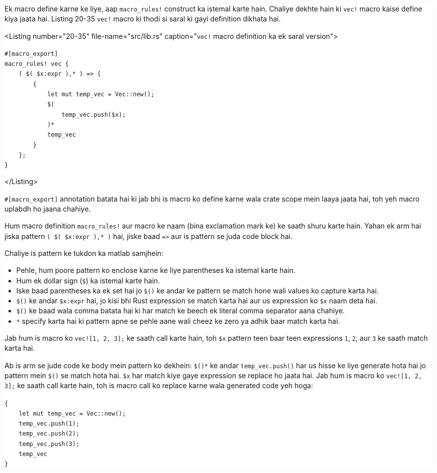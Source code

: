 Ek macro define karne ke liye, aap `macro_rules!` construct ka istemal karte hain. Chaliye dekhte hain ki `vec!` macro kaise define kiya jaata hai. Listing 20-35 `vec!` macro ki thodi si saral ki gayi definition dikhata hai.

\<Listing number="20-35" file-name="src/lib.rs" caption="`vec!` macro definition ka ek saral version"\>

```rust,noplayground
#[macro_export]
macro_rules! vec {
    ( $( $x:expr ),* ) => {
        {
            let mut temp_vec = Vec::new();
            $(
                temp_vec.push($x);
            )*
            temp_vec
        }
    };
}
```

\</Listing\>

`#[macro_export]` annotation batata hai ki jab bhi is macro ko define karne wala crate scope mein laaya jaata hai, toh yeh macro uplabdh ho jaana chahiye.

Hum macro definition `macro_rules!` aur macro ke naam (bina exclamation mark ke) ke saath shuru karte hain. Yahan ek arm hai jiska pattern `( $( $x:expr ),* )` hai, jiske baad `=>` aur is pattern se juda code block hai.

Chaliye is pattern ke tukdon ka matlab samjhein:

  * Pehle, hum poore pattern ko enclose karne ke liye parentheses ka istemal karte hain.
  * Hum ek dollar sign (`$`) ka istemal karte hain.
  * Iske baad parentheses ka ek set hai jo `$()` ke andar ke pattern se match hone wali values ko capture karta hai.
  * `$()` ke andar `$x:expr` hai, jo kisi bhi Rust expression se match karta hai aur us expression ko `$x` naam deta hai.
  * `$()` ke baad wala comma batata hai ki har match ke beech ek literal comma separator aana chahiye.
  * `*` specify karta hai ki pattern apne se pehle aane wali cheez ke zero ya adhik baar match karta hai.

Jab hum is macro ko `vec![1, 2, 3];` ke saath call karte hain, toh `$x` pattern teen baar teen expressions `1`, `2`, aur `3` ke saath match karta hai.

Ab is arm se jude code ke body mein pattern ko dekhein: `$()*` ke andar `temp_vec.push()` har us hisse ke liye generate hota hai jo pattern mein `$()` se match hota hai. `$x` har match kiye gaye expression se replace ho jaata hai. Jab hum is macro ko `vec![1, 2, 3];` ke saath call karte hain, toh is macro call ko replace karne wala generated code yeh hoga:

```rust,ignore
{
    let mut temp_vec = Vec::new();
    temp_vec.push(1);
    temp_vec.push(2);
    temp_vec.push(3);
    temp_vec
}
```
